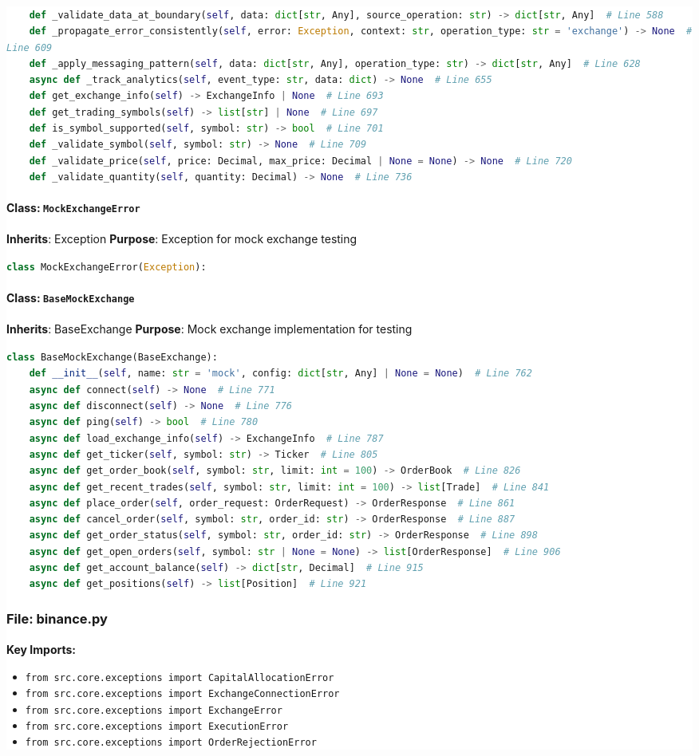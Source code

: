 ```python
    def _validate_data_at_boundary(self, data: dict[str, Any], source_operation: str) -> dict[str, Any]  # Line 588
    def _propagate_error_consistently(self, error: Exception, context: str, operation_type: str = 'exchange') -> None  # Line 609
    def _apply_messaging_pattern(self, data: dict[str, Any], operation_type: str) -> dict[str, Any]  # Line 628
    async def _track_analytics(self, event_type: str, data: dict) -> None  # Line 655
    def get_exchange_info(self) -> ExchangeInfo | None  # Line 693
    def get_trading_symbols(self) -> list[str] | None  # Line 697
    def is_symbol_supported(self, symbol: str) -> bool  # Line 701
    def _validate_symbol(self, symbol: str) -> None  # Line 709
    def _validate_price(self, price: Decimal, max_price: Decimal | None = None) -> None  # Line 720
    def _validate_quantity(self, quantity: Decimal) -> None  # Line 736
```

#### Class: `MockExchangeError`

**Inherits**: Exception
**Purpose**: Exception for mock exchange testing

```python
class MockExchangeError(Exception):
```

#### Class: `BaseMockExchange`

**Inherits**: BaseExchange
**Purpose**: Mock exchange implementation for testing

```python
class BaseMockExchange(BaseExchange):
    def __init__(self, name: str = 'mock', config: dict[str, Any] | None = None)  # Line 762
    async def connect(self) -> None  # Line 771
    async def disconnect(self) -> None  # Line 776
    async def ping(self) -> bool  # Line 780
    async def load_exchange_info(self) -> ExchangeInfo  # Line 787
    async def get_ticker(self, symbol: str) -> Ticker  # Line 805
    async def get_order_book(self, symbol: str, limit: int = 100) -> OrderBook  # Line 826
    async def get_recent_trades(self, symbol: str, limit: int = 100) -> list[Trade]  # Line 841
    async def place_order(self, order_request: OrderRequest) -> OrderResponse  # Line 861
    async def cancel_order(self, symbol: str, order_id: str) -> OrderResponse  # Line 887
    async def get_order_status(self, symbol: str, order_id: str) -> OrderResponse  # Line 898
    async def get_open_orders(self, symbol: str | None = None) -> list[OrderResponse]  # Line 906
    async def get_account_balance(self) -> dict[str, Decimal]  # Line 915
    async def get_positions(self) -> list[Position]  # Line 921
```

### File: binance.py

**Key Imports:**
- `from src.core.exceptions import CapitalAllocationError`
- `from src.core.exceptions import ExchangeConnectionError`
- `from src.core.exceptions import ExchangeError`
- `from src.core.exceptions import ExecutionError`
- `from src.core.exceptions import OrderRejectionError`
